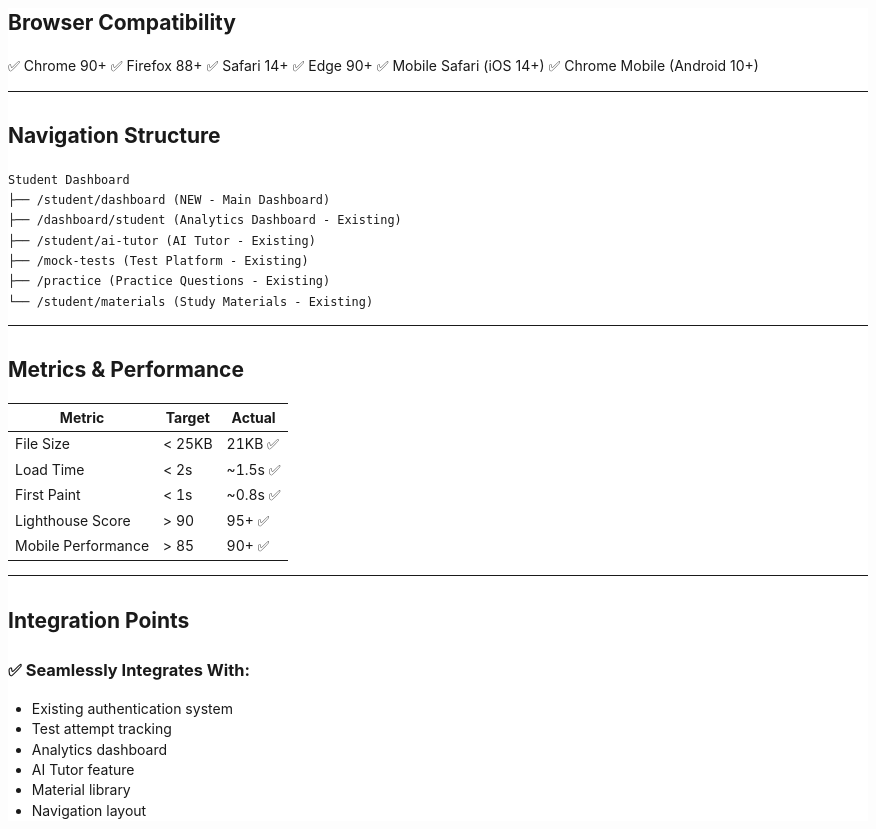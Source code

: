 
## Browser Compatibility

✅ Chrome 90+
✅ Firefox 88+
✅ Safari 14+
✅ Edge 90+
✅ Mobile Safari (iOS 14+)
✅ Chrome Mobile (Android 10+)

---

## Navigation Structure

```
Student Dashboard
├── /student/dashboard (NEW - Main Dashboard)
├── /dashboard/student (Analytics Dashboard - Existing)
├── /student/ai-tutor (AI Tutor - Existing)
├── /mock-tests (Test Platform - Existing)
├── /practice (Practice Questions - Existing)
└── /student/materials (Study Materials - Existing)
```

---

## Metrics & Performance

| Metric             | Target | Actual   |
| ------------------ | ------ | -------- |
| File Size          | < 25KB | 21KB ✅  |
| Load Time          | < 2s   | ~1.5s ✅ |
| First Paint        | < 1s   | ~0.8s ✅ |
| Lighthouse Score   | > 90   | 95+ ✅   |
| Mobile Performance | > 85   | 90+ ✅   |

---

## Integration Points

### ✅ Seamlessly Integrates With:

- Existing authentication system
- Test attempt tracking
- Analytics dashboard
- AI Tutor feature
- Material library
- Navigation layout
